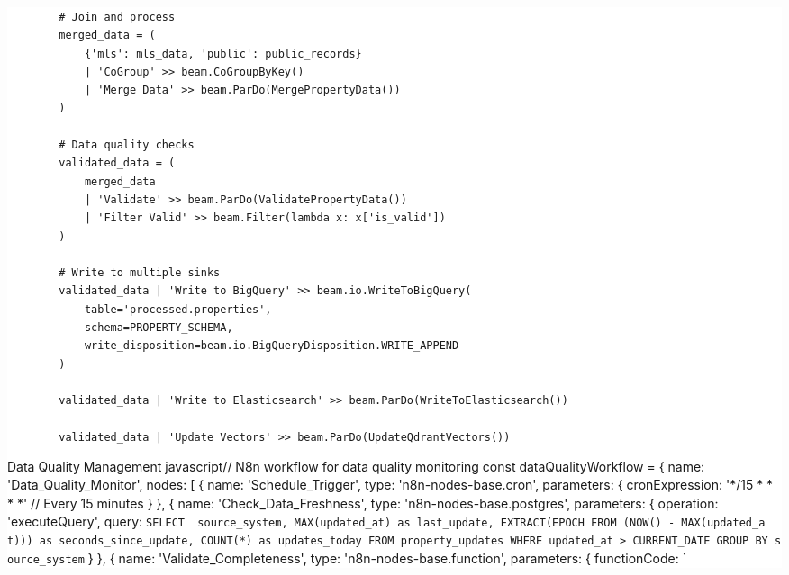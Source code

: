             # Join and process
            merged_data = (
                {'mls': mls_data, 'public': public_records}
                | 'CoGroup' >> beam.CoGroupByKey()
                | 'Merge Data' >> beam.ParDo(MergePropertyData())
            )
            
            # Data quality checks
            validated_data = (
                merged_data
                | 'Validate' >> beam.ParDo(ValidatePropertyData())
                | 'Filter Valid' >> beam.Filter(lambda x: x['is_valid'])
            )
            
            # Write to multiple sinks
            validated_data | 'Write to BigQuery' >> beam.io.WriteToBigQuery(
                table='processed.properties',
                schema=PROPERTY_SCHEMA,
                write_disposition=beam.io.BigQueryDisposition.WRITE_APPEND
            )
            
            validated_data | 'Write to Elasticsearch' >> beam.ParDo(WriteToElasticsearch())
            
            validated_data | 'Update Vectors' >> beam.ParDo(UpdateQdrantVectors())
Data Quality Management
javascript// N8n workflow for data quality monitoring
const dataQualityWorkflow = {
  name: 'Data_Quality_Monitor',
  nodes: [
    {
      name: 'Schedule_Trigger',
      type: 'n8n-nodes-base.cron',
      parameters: {
        cronExpression: '*/15 * * * *'  // Every 15 minutes
      }
    },
    {
      name: 'Check_Data_Freshness',
      type: 'n8n-nodes-base.postgres',
      parameters: {
        operation: 'executeQuery',
        query: `
          SELECT 
            source_system,
            MAX(updated_at) as last_update,
            EXTRACT(EPOCH FROM (NOW() - MAX(updated_at))) as seconds_since_update,
            COUNT(*) as updates_today
          FROM property_updates
          WHERE updated_at > CURRENT_DATE
          GROUP BY source_system
        `
      }
    },
    {
      name: 'Validate_Completeness',
      type: 'n8n-nodes-base.function',
      parameters: {
        functionCode: `